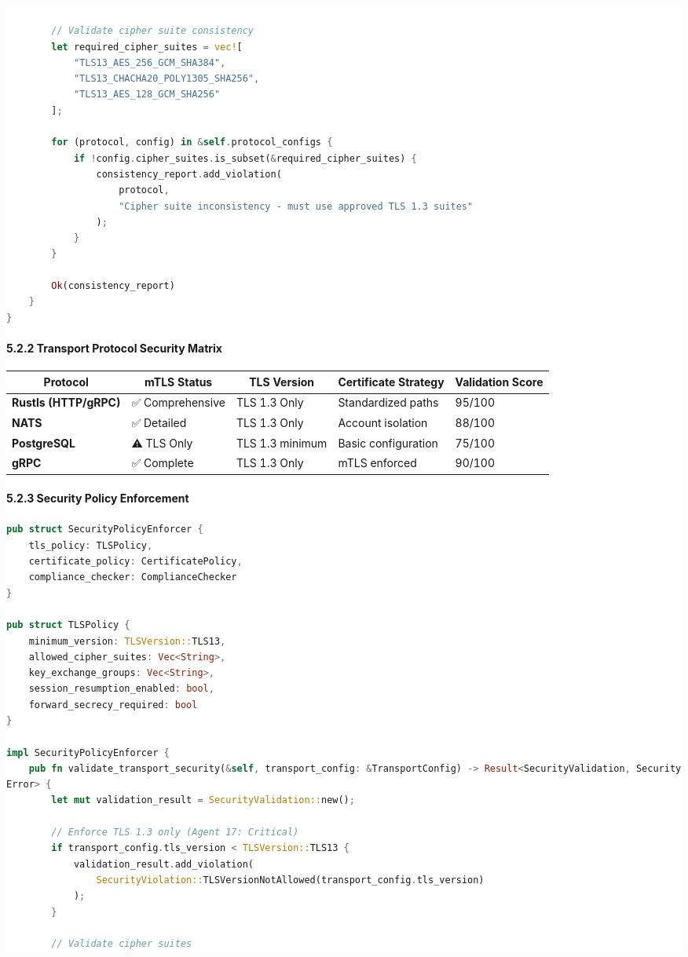 ```rust
        
        // Validate cipher suite consistency
        let required_cipher_suites = vec![
            "TLS13_AES_256_GCM_SHA384",
            "TLS13_CHACHA20_POLY1305_SHA256", 
            "TLS13_AES_128_GCM_SHA256"
        ];
        
        for (protocol, config) in &self.protocol_configs {
            if !config.cipher_suites.is_subset(&required_cipher_suites) {
                consistency_report.add_violation(
                    protocol,
                    "Cipher suite inconsistency - must use approved TLS 1.3 suites"
                );
            }
        }
        
        Ok(consistency_report)
    }
}
```

#### 5.2.2 Transport Protocol Security Matrix

| Protocol | mTLS Status | TLS Version | Certificate Strategy | Validation Score |
|----------|-------------|-------------|---------------------|------------------|
| **Rustls (HTTP/gRPC)** | ✅ Comprehensive | TLS 1.3 Only | Standardized paths | 95/100 |
| **NATS** | ✅ Detailed | TLS 1.3 Only | Account isolation | 88/100 |
| **PostgreSQL** | ⚠️ TLS Only | TLS 1.3 minimum | Basic configuration | 75/100 |
| **gRPC** | ✅ Complete | TLS 1.3 Only | mTLS enforced | 90/100 |

#### 5.2.3 Security Policy Enforcement

```rust
pub struct SecurityPolicyEnforcer {
    tls_policy: TLSPolicy,
    certificate_policy: CertificatePolicy,
    compliance_checker: ComplianceChecker
}

pub struct TLSPolicy {
    minimum_version: TLSVersion::TLS13,
    allowed_cipher_suites: Vec<String>,
    key_exchange_groups: Vec<String>,
    session_resumption_enabled: bool,
    forward_secrecy_required: bool
}

impl SecurityPolicyEnforcer {
    pub fn validate_transport_security(&self, transport_config: &TransportConfig) -> Result<SecurityValidation, SecurityError> {
        let mut validation_result = SecurityValidation::new();
        
        // Enforce TLS 1.3 only (Agent 17: Critical)
        if transport_config.tls_version < TLSVersion::TLS13 {
            validation_result.add_violation(
                SecurityViolation::TLSVersionNotAllowed(transport_config.tls_version)
            );
        }
        
        // Validate cipher suites
```